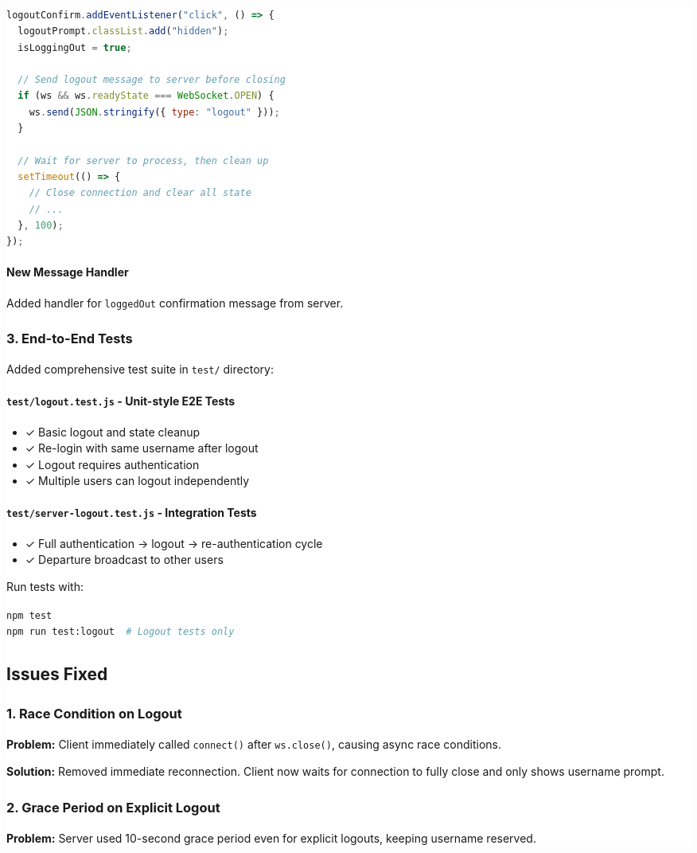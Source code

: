 ```javascript
logoutConfirm.addEventListener("click", () => {
  logoutPrompt.classList.add("hidden");
  isLoggingOut = true;
  
  // Send logout message to server before closing
  if (ws && ws.readyState === WebSocket.OPEN) {
    ws.send(JSON.stringify({ type: "logout" }));
  }
  
  // Wait for server to process, then clean up
  setTimeout(() => {
    // Close connection and clear all state
    // ...
  }, 100);
});
```

#### New Message Handler
Added handler for `loggedOut` confirmation message from server.

### 3. End-to-End Tests

Added comprehensive test suite in `test/` directory:

#### `test/logout.test.js` - Unit-style E2E Tests
- ✓ Basic logout and state cleanup
- ✓ Re-login with same username after logout
- ✓ Logout requires authentication
- ✓ Multiple users can logout independently

#### `test/server-logout.test.js` - Integration Tests
- ✓ Full authentication → logout → re-authentication cycle
- ✓ Departure broadcast to other users

Run tests with:
```bash
npm test
npm run test:logout  # Logout tests only
```

## Issues Fixed

### 1. Race Condition on Logout
**Problem:** Client immediately called `connect()` after `ws.close()`, causing async race conditions.

**Solution:** Removed immediate reconnection. Client now waits for connection to fully close and only shows username prompt.

### 2. Grace Period on Explicit Logout
**Problem:** Server used 10-second grace period even for explicit logouts, keeping username reserved.
